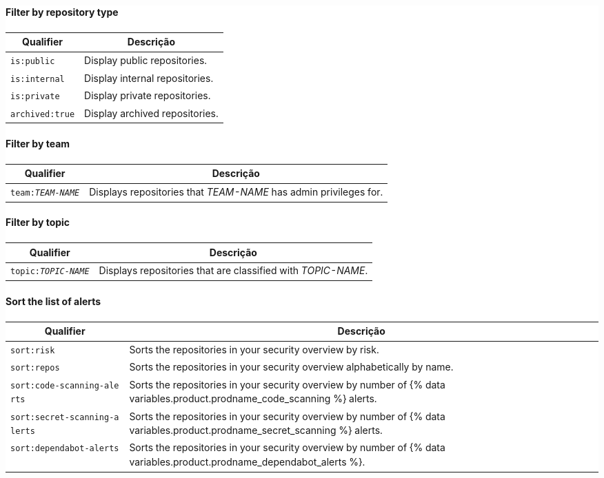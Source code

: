 #### Filter by repository type

| Qualifier       | Descrição                      |
| --------------- | ------------------------------ |
| `is:public`     | Display public repositories.   |
| `is:internal`   | Display internal repositories. |
| `is:private`    | Display private repositories.  |
| `archived:true` | Display archived repositories. |

#### Filter by team

| Qualifier                 | Descrição                                                        |
| ------------------------- | ---------------------------------------------------------------- |
| <code>team:<em>TEAM-NAME</em></code> | Displays repositories that *TEAM-NAME* has admin privileges for. |

#### Filter by topic

| Qualifier                 | Descrição                                                    |
| ------------------------- | ------------------------------------------------------------ |
| <code>topic:<em>TOPIC-NAME</em></code> | Displays repositories that are classified with *TOPIC-NAME*. |

#### Sort the list of alerts

| Qualifier                     | Descrição                                                                                                                     |
| ----------------------------- | ----------------------------------------------------------------------------------------------------------------------------- |
| `sort:risk`                   | Sorts the repositories in your security overview by risk.                                                                     |
| `sort:repos`                  | Sorts the repositories in your security overview alphabetically by name.                                                      |
| `sort:code-scanning-alerts`   | Sorts the repositories in your security overview by number of {% data variables.product.prodname_code_scanning %} alerts.   |
| `sort:secret-scanning-alerts` | Sorts the repositories in your security overview by number of {% data variables.product.prodname_secret_scanning %} alerts. |
| `sort:dependabot-alerts`      | Sorts the repositories in your security overview by number of {% data variables.product.prodname_dependabot_alerts %}.      |
